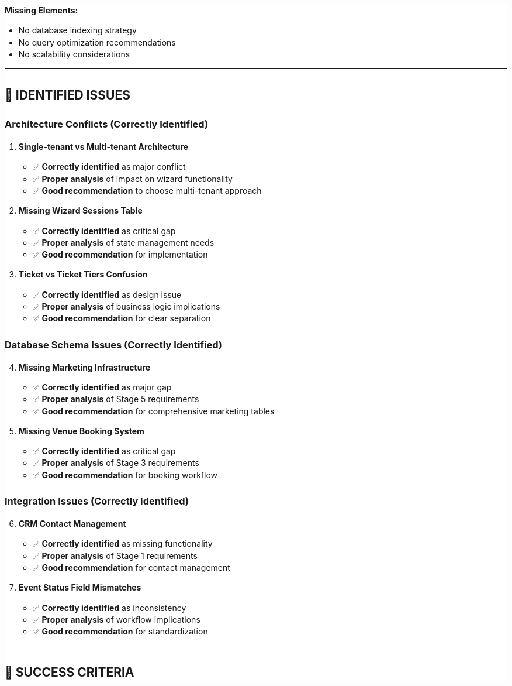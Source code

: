 **Missing Elements:**
- No database indexing strategy
- No query optimization recommendations
- No scalability considerations

---

## 🚨 **IDENTIFIED ISSUES**

### **Architecture Conflicts (Correctly Identified)**

1. **Single-tenant vs Multi-tenant Architecture**
   - ✅ **Correctly identified** as major conflict
   - ✅ **Proper analysis** of impact on wizard functionality
   - ✅ **Good recommendation** to choose multi-tenant approach

2. **Missing Wizard Sessions Table**
   - ✅ **Correctly identified** as critical gap
   - ✅ **Proper analysis** of state management needs
   - ✅ **Good recommendation** for implementation

3. **Ticket vs Ticket Tiers Confusion**
   - ✅ **Correctly identified** as design issue
   - ✅ **Proper analysis** of business logic implications
   - ✅ **Good recommendation** for clear separation

### **Database Schema Issues (Correctly Identified)**

4. **Missing Marketing Infrastructure**
   - ✅ **Correctly identified** as major gap
   - ✅ **Proper analysis** of Stage 5 requirements
   - ✅ **Good recommendation** for comprehensive marketing tables

5. **Missing Venue Booking System**
   - ✅ **Correctly identified** as critical gap
   - ✅ **Proper analysis** of Stage 3 requirements
   - ✅ **Good recommendation** for booking workflow

### **Integration Issues (Correctly Identified)**

6. **CRM Contact Management**
   - ✅ **Correctly identified** as missing functionality
   - ✅ **Proper analysis** of Stage 1 requirements
   - ✅ **Good recommendation** for contact management

7. **Event Status Field Mismatches**
   - ✅ **Correctly identified** as inconsistency
   - ✅ **Proper analysis** of workflow implications
   - ✅ **Good recommendation** for standardization

---

## 🎯 **SUCCESS CRITERIA**
